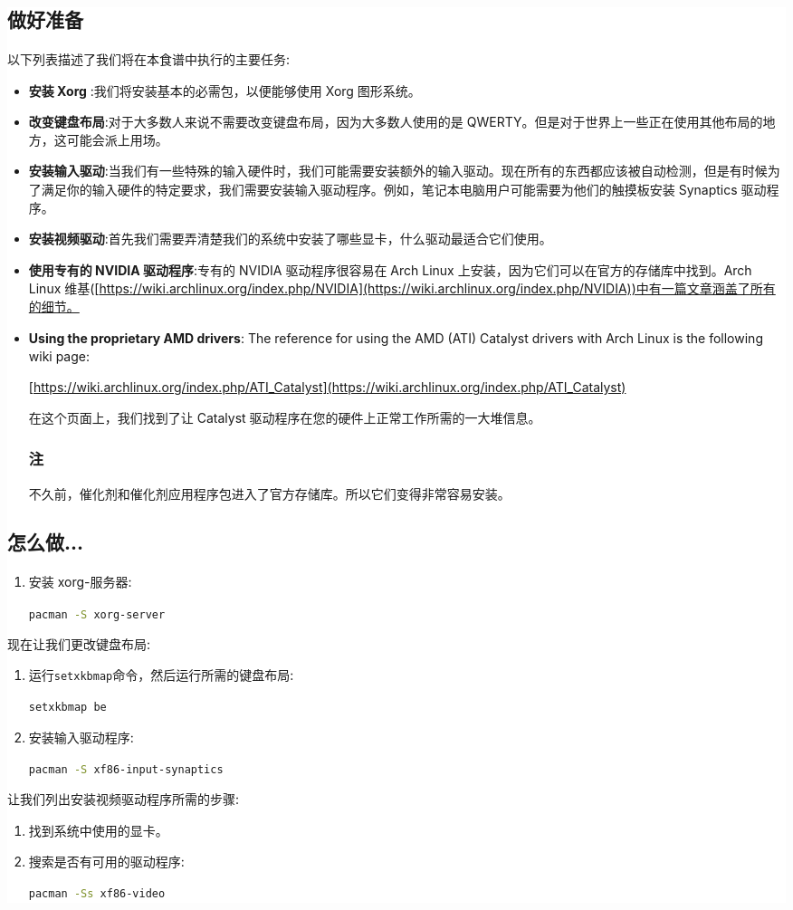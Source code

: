 ## 做好准备

以下列表描述了我们将在本食谱中执行的主要任务:

*   **安装 Xorg** :我们将安装基本的必需包，以便能够使用 Xorg 图形系统。
*   **改变键盘布局**:对于大多数人来说不需要改变键盘布局，因为大多数人使用的是 QWERTY。但是对于世界上一些正在使用其他布局的地方，这可能会派上用场。
*   **安装输入驱动**:当我们有一些特殊的输入硬件时，我们可能需要安装额外的输入驱动。现在所有的东西都应该被自动检测，但是有时候为了满足你的输入硬件的特定要求，我们需要安装输入驱动程序。例如，笔记本电脑用户可能需要为他们的触摸板安装 Synaptics 驱动程序。
*   **安装视频驱动**:首先我们需要弄清楚我们的系统中安装了哪些显卡，什么驱动最适合它们使用。
*   **使用专有的 NVIDIA 驱动程序**:专有的 NVIDIA 驱动程序很容易在 Arch Linux 上安装，因为它们可以在官方的存储库中找到。Arch Linux 维基([https://wiki.archlinux.org/index.php/NVIDIA](https://wiki.archlinux.org/index.php/NVIDIA))中有一篇文章涵盖了所有的细节。
*   **Using the proprietary AMD drivers**: The reference for using the AMD (ATI) Catalyst drivers with Arch Linux is the following wiki page:

    [https://wiki.archlinux.org/index.php/ATI_Catalyst](https://wiki.archlinux.org/index.php/ATI_Catalyst)

    在这个页面上，我们找到了让 Catalyst 驱动程序在您的硬件上正常工作所需的一大堆信息。

    ### 注

    不久前，催化剂和催化剂应用程序包进入了官方存储库。所以它们变得非常容易安装。

## 怎么做...

1.  安装 xorg-服务器:

    ```sh
    pacman -S xorg-server

    ```

现在让我们更改键盘布局:

1.  运行`setxkbmap`命令，然后运行所需的键盘布局:

    ```sh
    setxkbmap be

    ```

2.  安装输入驱动程序:

    ```sh
    pacman -S xf86-input-synaptics

    ```

让我们列出安装视频驱动程序所需的步骤:

1.  找到系统中使用的显卡。
2.  搜索是否有可用的驱动程序:

    ```sh
    pacman -Ss xf86-video

    ```
